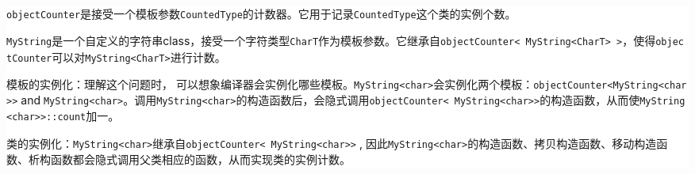 `objectCounter`是接受一个模板参数`CountedType`的计数器。它用于记录`CountedType`这个类的实例个数。

`MyString`是一个自定义的字符串class，接受一个字符类型`CharT`作为模板参数。它继承自`objectCounter< MyString<CharT> >`，使得`objectCounter`可以对`MyString<CharT>`进行计数。

模板的实例化：理解这个问题时， 可以想象编译器会实例化哪些模板。`MyString<char>`会实例化两个模板：`objectCounter<MyString<char>>` and `MyString<char>`。调用`MyString<char>`的构造函数后，会隐式调用`objectCounter< MyString<char>>`的构造函数，从而使`MyString<char>>::count`加一。

类的实例化：`MyString<char>`继承自`objectCounter< MyString<char>>` , 因此`MyString<char>`的构造函数、拷贝构造函数、移动构造函数、析构函数都会隐式调用父类相应的函数，从而实现类的实例计数。







